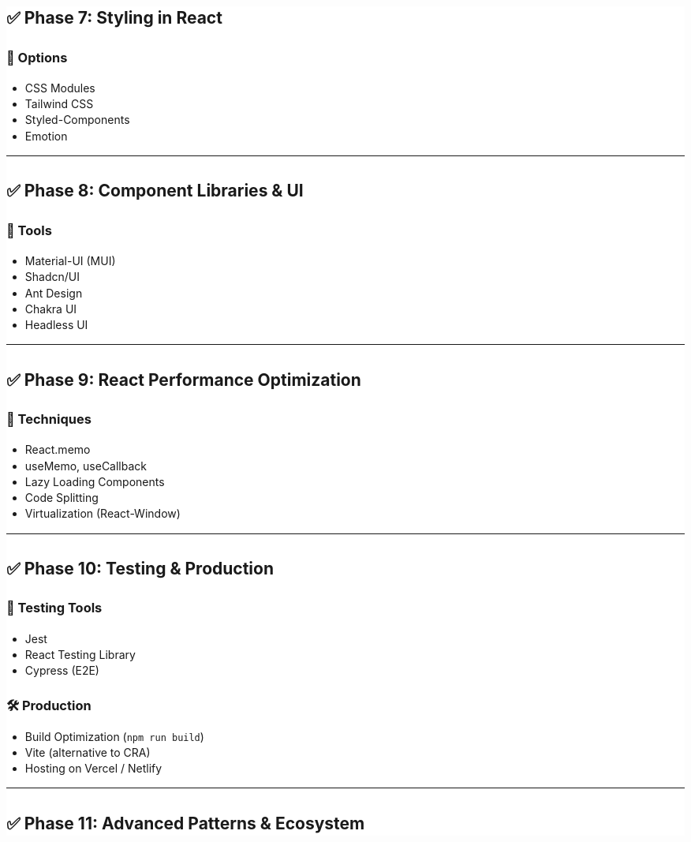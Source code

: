 ## ✅ Phase 7: Styling in React

### 🧠 Options
- CSS Modules
- Tailwind CSS
- Styled-Components
- Emotion

---

## ✅ Phase 8: Component Libraries & UI

### 🧠 Tools
- Material-UI (MUI)
- Shadcn/UI
- Ant Design
- Chakra UI
- Headless UI

---

## ✅ Phase 9: React Performance Optimization

### 🧠 Techniques
- React.memo
- useMemo, useCallback
- Lazy Loading Components
- Code Splitting
- Virtualization (React-Window)

---

## ✅ Phase 10: Testing & Production

### 🧪 Testing Tools
- Jest
- React Testing Library
- Cypress (E2E)

### 🛠 Production
- Build Optimization (`npm run build`)
- Vite (alternative to CRA)
- Hosting on Vercel / Netlify

---

## ✅ Phase 11: Advanced Patterns & Ecosystem
